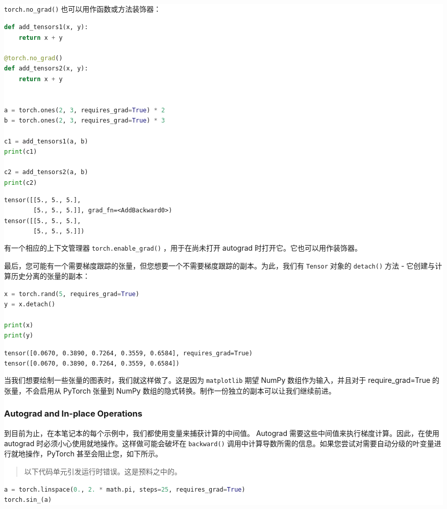 `torch.no_grad()` 也可以用作函数或方法装饰器：

```python
def add_tensors1(x, y):
    return x + y

@torch.no_grad()
def add_tensors2(x, y):
    return x + y


a = torch.ones(2, 3, requires_grad=True) * 2
b = torch.ones(2, 3, requires_grad=True) * 3

c1 = add_tensors1(a, b)
print(c1)

c2 = add_tensors2(a, b)
print(c2)
```

```
tensor([[5., 5., 5.],
        [5., 5., 5.]], grad_fn=<AddBackward0>)
tensor([[5., 5., 5.],
        [5., 5., 5.]])
```

有一个相应的上下文管理器 `torch.enable_grad()` ，用于在尚未打开 autograd 时打开它。它也可以用作装饰器。

最后，您可能有一个需要梯度跟踪的张量，但您想要一个不需要梯度跟踪的副本。为此，我们有 `Tensor` 对象的 `detach()` 方法 - 它创建与计算历史分离的张量的副本：

```python
x = torch.rand(5, requires_grad=True)
y = x.detach()

print(x)
print(y)
```

```
tensor([0.0670, 0.3890, 0.7264, 0.3559, 0.6584], requires_grad=True)
tensor([0.0670, 0.3890, 0.7264, 0.3559, 0.6584])
```

当我们想要绘制一些张量的图表时，我们就这样做了。这是因为 `matplotlib` 期望 NumPy 数组作为输入，并且对于 require_grad=True 的张量，不会启用从 PyTorch 张量到 NumPy 数组的隐式转换。制作一份独立的副本可以让我们继续前进。

### Autograd and In-place Operations 

到目前为止，在本笔记本的每个示例中，我们都使用变量来捕获计算的中间值。 Autograd 需要这些中间值来执行梯度计算。因此，在使用 autograd 时必须小心使用就地操作。这样做可能会破坏在 `backward()` 调用中计算导数所需的信息。如果您尝试对需要自动分级的叶变量进行就地操作，PyTorch 甚至会阻止您，如下所示。

> 以下代码单元引发运行时错误。这是预料之中的。

```python
a = torch.linspace(0., 2. * math.pi, steps=25, requires_grad=True)
torch.sin_(a)
```
